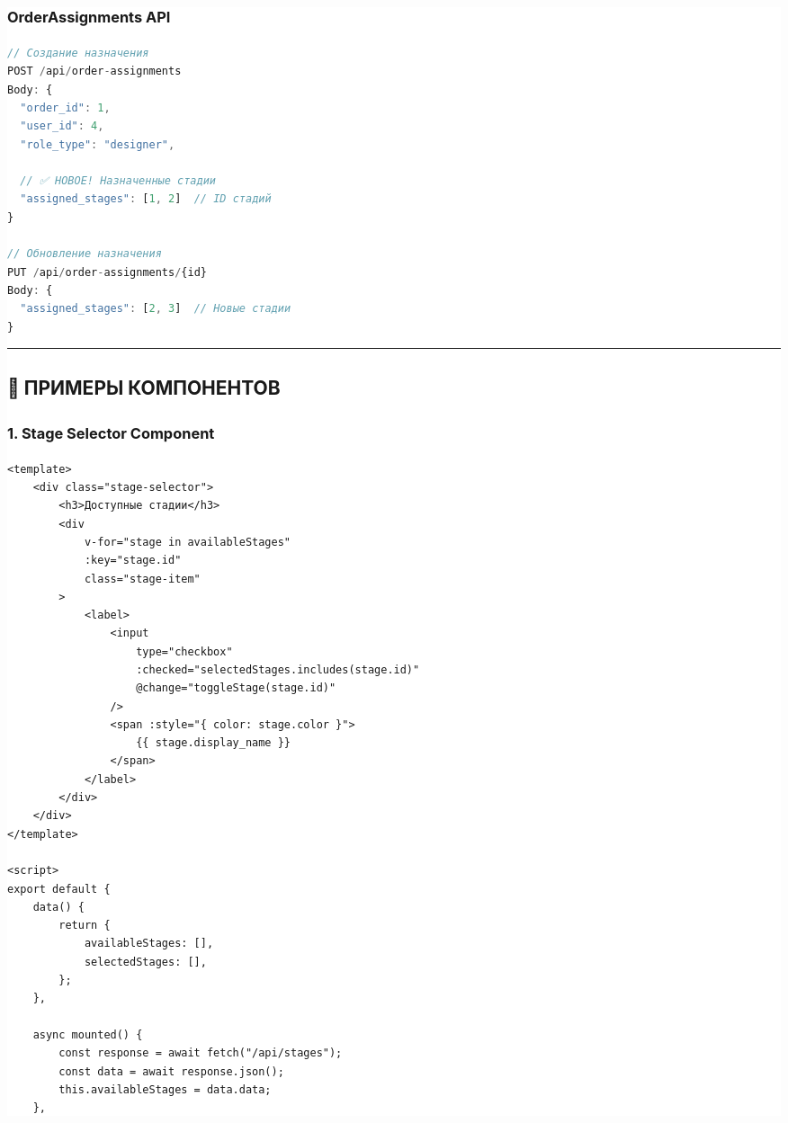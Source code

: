 ### OrderAssignments API

```javascript
// Создание назначения
POST /api/order-assignments
Body: {
  "order_id": 1,
  "user_id": 4,
  "role_type": "designer",

  // ✅ НОВОЕ! Назначенные стадии
  "assigned_stages": [1, 2]  // ID стадий
}

// Обновление назначения
PUT /api/order-assignments/{id}
Body: {
  "assigned_stages": [2, 3]  // Новые стадии
}
```

---

## 📱 ПРИМЕРЫ КОМПОНЕНТОВ

### 1. Stage Selector Component

```vue
<template>
    <div class="stage-selector">
        <h3>Доступные стадии</h3>
        <div
            v-for="stage in availableStages"
            :key="stage.id"
            class="stage-item"
        >
            <label>
                <input
                    type="checkbox"
                    :checked="selectedStages.includes(stage.id)"
                    @change="toggleStage(stage.id)"
                />
                <span :style="{ color: stage.color }">
                    {{ stage.display_name }}
                </span>
            </label>
        </div>
    </div>
</template>

<script>
export default {
    data() {
        return {
            availableStages: [],
            selectedStages: [],
        };
    },

    async mounted() {
        const response = await fetch("/api/stages");
        const data = await response.json();
        this.availableStages = data.data;
    },
```